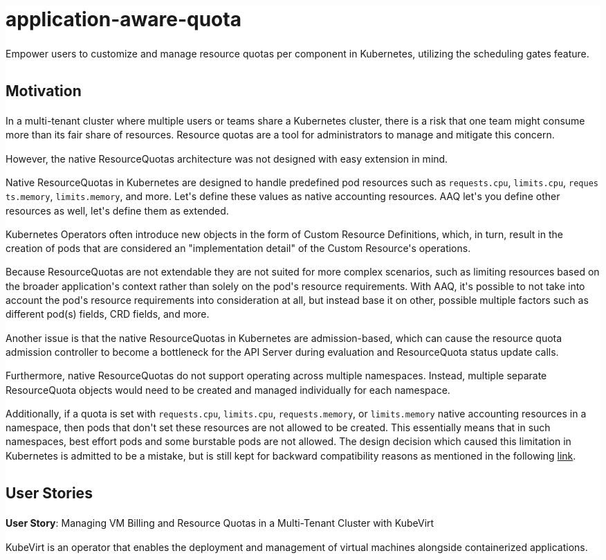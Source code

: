 # application-aware-quota
Empower users to customize and manage resource quotas per component in Kubernetes, utilizing the scheduling gates feature.

## Motivation
In a multi-tenant cluster where multiple users or teams share a Kubernetes cluster, 
there is a risk that one team might consume more than its fair share of resources. 
Resource quotas are a tool for administrators to manage and mitigate this concern.

However, the native ResourceQuotas architecture was not designed with easy extension in mind.

Native ResourceQuotas in Kubernetes are designed to handle predefined pod resources such as
`requests.cpu`, `limits.cpu`, `requests.memory`, `limits.memory`, and more. Let's define
these values as native accounting resources. AAQ let's you define other resources as well,
let's define them as extended.

Kubernetes Operators often introduce new objects in the form of Custom Resource Definitions,
which, in turn, result in the creation of pods that are considered an "implementation detail" of the
Custom Resource's operations.

Because ResourceQuotas are not extendable they are not suited for more complex scenarios, such as limiting 
resources based on the broader application's context rather than solely on the pod's resource requirements. 
With AAQ, it's possible to not take into account the pod's resource requirements into consideration at all, 
but instead base it on other, possible multiple factors such as different pod(s) fields, CRD fields, and more.

Another issue is that the native ResourceQuotas in Kubernetes are admission-based, which can
cause the resource quota admission controller to become a bottleneck for the API Server during
evaluation and ResourceQuota status update calls.

Furthermore, native ResourceQuotas do not support operating across multiple namespaces.
Instead, multiple separate ResourceQuota objects would need to be created and managed
individually for each namespace.

Additionally, if a quota is set with `requests.cpu`, `limits.cpu`, `requests.memory`, or
`limits.memory` native accounting resources in a namespace, then pods that don't set these 
resources are not allowed to be created. This essentially means that in such namespaces, best 
effort pods and some burstable pods are not allowed. The design decision which caused this 
limitation in Kubernetes is admitted to be a mistake, but is still kept for backward compatibility 
reasons as mentioned in the following
[link](https://github.com/kubernetes/kubernetes/blob/c876b30c2b30c0355045d7548c22b6cd42ab58da/pkg/quota/v1/evaluator/core/pods.go#L89).

## User Stories

**User Story**: Managing VM Billing and Resource Quotas in a Multi-Tenant Cluster with KubeVirt

KubeVirt is an operator that enables the deployment and management of virtual machines alongside
containerized applications.
